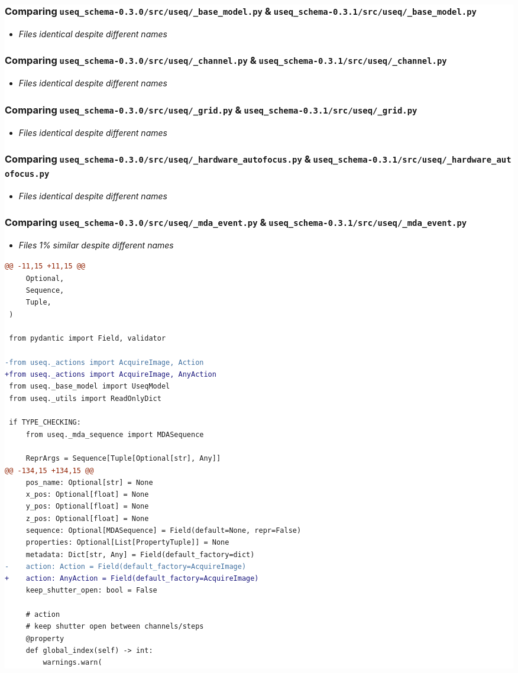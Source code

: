 
### Comparing `useq_schema-0.3.0/src/useq/_base_model.py` & `useq_schema-0.3.1/src/useq/_base_model.py`

 * *Files identical despite different names*

### Comparing `useq_schema-0.3.0/src/useq/_channel.py` & `useq_schema-0.3.1/src/useq/_channel.py`

 * *Files identical despite different names*

### Comparing `useq_schema-0.3.0/src/useq/_grid.py` & `useq_schema-0.3.1/src/useq/_grid.py`

 * *Files identical despite different names*

### Comparing `useq_schema-0.3.0/src/useq/_hardware_autofocus.py` & `useq_schema-0.3.1/src/useq/_hardware_autofocus.py`

 * *Files identical despite different names*

### Comparing `useq_schema-0.3.0/src/useq/_mda_event.py` & `useq_schema-0.3.1/src/useq/_mda_event.py`

 * *Files 1% similar despite different names*

```diff
@@ -11,15 +11,15 @@
     Optional,
     Sequence,
     Tuple,
 )
 
 from pydantic import Field, validator
 
-from useq._actions import AcquireImage, Action
+from useq._actions import AcquireImage, AnyAction
 from useq._base_model import UseqModel
 from useq._utils import ReadOnlyDict
 
 if TYPE_CHECKING:
     from useq._mda_sequence import MDASequence
 
     ReprArgs = Sequence[Tuple[Optional[str], Any]]
@@ -134,15 +134,15 @@
     pos_name: Optional[str] = None
     x_pos: Optional[float] = None
     y_pos: Optional[float] = None
     z_pos: Optional[float] = None
     sequence: Optional[MDASequence] = Field(default=None, repr=False)
     properties: Optional[List[PropertyTuple]] = None
     metadata: Dict[str, Any] = Field(default_factory=dict)
-    action: Action = Field(default_factory=AcquireImage)
+    action: AnyAction = Field(default_factory=AcquireImage)
     keep_shutter_open: bool = False
 
     # action
     # keep shutter open between channels/steps
     @property
     def global_index(self) -> int:
         warnings.warn(
```
